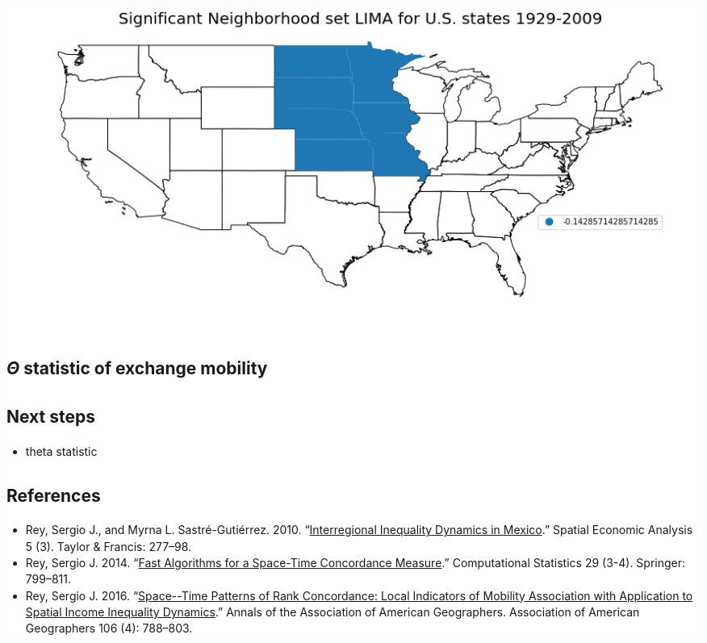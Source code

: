 ![png](../../images/explore/giddy/Rank_based_Methods_72_0.png)

</div>
</div>
</div>



## $\Theta$ statistic of exchange mobility



## Next steps

* theta statistic



## References
* Rey, Sergio J., and Myrna L. Sastré-Gutiérrez. 2010. “[Interregional Inequality Dynamics in Mexico](http://www.tandfonline.com/doi/abs/10.1080/17421772.2010.493955).” Spatial Economic Analysis 5 (3). Taylor & Francis: 277–98.
* Rey, Sergio J. 2014. “[Fast Algorithms for a Space-Time Concordance Measure](https://link.springer.com/article/10.1007/s00180-013-0461-2).” Computational Statistics 29 (3-4). Springer: 799–811.
* Rey, Sergio J. 2016. “[Space--Time Patterns of Rank Concordance: Local Indicators of Mobility Association with Application to Spatial Income Inequality Dynamics](http://www.tandfonline.com/doi/abs/10.1080/24694452.2016.1151336?journalCode=raag21).” Annals of the Association of American Geographers. Association of American Geographers 106 (4): 788–803.

